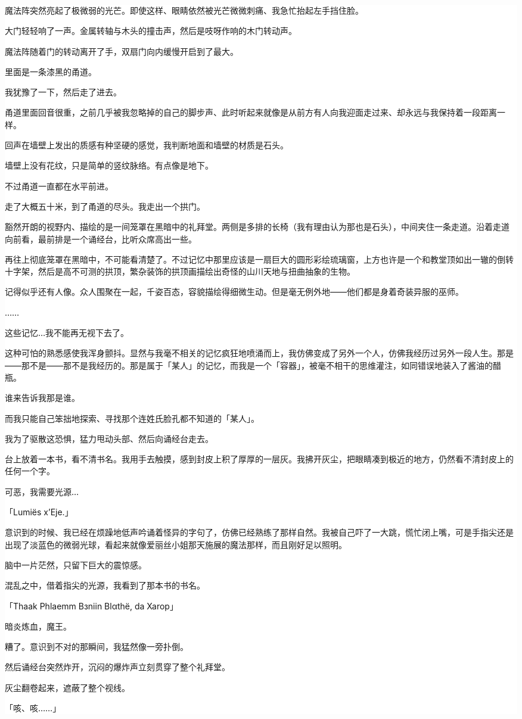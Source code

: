 魔法阵突然亮起了极微弱的光芒。即使这样、眼睛依然被光芒微微刺痛、我急忙抬起左手挡住脸。

大门轻轻响了一声。金属转轴与木头的撞击声，然后是吱呀作响的木门转动声。

魔法阵随着门的转动离开了手，双扇门向内缓慢开启到了最大。

里面是一条漆黑的甬道。

我犹豫了一下，然后走了进去。

甬道里面回音很重，之前几乎被我忽略掉的自己的脚步声、此时听起来就像是从前方有人向我迎面走过来、却永远与我保持着一段距离一样。

回声在墙壁上发出的质感有种坚硬的感觉，我判断地面和墙壁的材质是石头。

墙壁上没有花纹，只是简单的竖纹脉络。有点像是地下。

不过甬道一直都在水平前进。

走了大概五十米，到了甬道的尽头。我走出一个拱门。

豁然开朗的视野内、描绘的是一间笼罩在黑暗中的礼拜堂。两侧是多排的长椅（我有理由认为那也是石头），中间夹住一条走道。沿着走道向前看，最前排是一个诵经台，比听众席高出一些。

再往上彻底笼罩在黑暗中，不可能看清楚了。不过记忆中那里应该是一扇巨大的圆形彩绘琉璃窗，上方也许是一个和教堂顶如出一辙的倒转十字架，然后是高不可测的拱顶，繁杂装饰的拱顶画描绘出奇怪的山川天地与扭曲抽象的生物。

记得似乎还有人像。众人围聚在一起，千姿百态，容貌描绘得细微生动。但是毫无例外地——他们都是身着奇装异服的巫师。

……

这些记忆…我不能再无视下去了。

这种可怕的熟悉感使我浑身颤抖。显然与我毫不相关的记忆疯狂地喷涌而上，我仿佛变成了另外一个人，仿佛我经历过另外一段人生。那是——那不是——那不是我经历的。那是属于「某人」的记忆，而我是一个「容器」，被毫不相干的思维灌注，如同错误地装入了酱油的醋瓶。

谁来告诉我那是谁。

而我只能自己笨拙地探索、寻找那个连姓氏脸孔都不知道的「某人」。

我为了驱散这恐惧，猛力甩动头部、然后向诵经台走去。

台上放着一本书，看不清书名。我用手去触摸，感到封皮上积了厚厚的一层灰。我拂开灰尘，把眼睛凑到极近的地方，仍然看不清封皮上的任何一个字。

可恶，我需要光源…

「Lumiёs x’Eje.」

意识到的时候、我已经在烦躁地低声吟诵着怪异的字句了，仿佛已经熟练了那样自然。我被自己吓了一大跳，慌忙闭上嘴，可是手指尖还是出现了淡蓝色的微弱光球，看起来就像爱丽丝小姐那天施展的魔法那样，而且刚好足以照明。

脑中一片茫然，只留下巨大的震惊感。

混乱之中，借着指尖的光源，我看到了那本书的书名。

「Thaak Phlaemm Bзniin Blαthё, da Xarop」

暗炎炼血，魔王。

糟了。意识到不对的那瞬间，我猛然像一旁扑倒。

然后诵经台突然炸开，沉闷的爆炸声立刻贯穿了整个礼拜堂。

灰尘翻卷起来，遮蔽了整个视线。

「咳、咳……」
